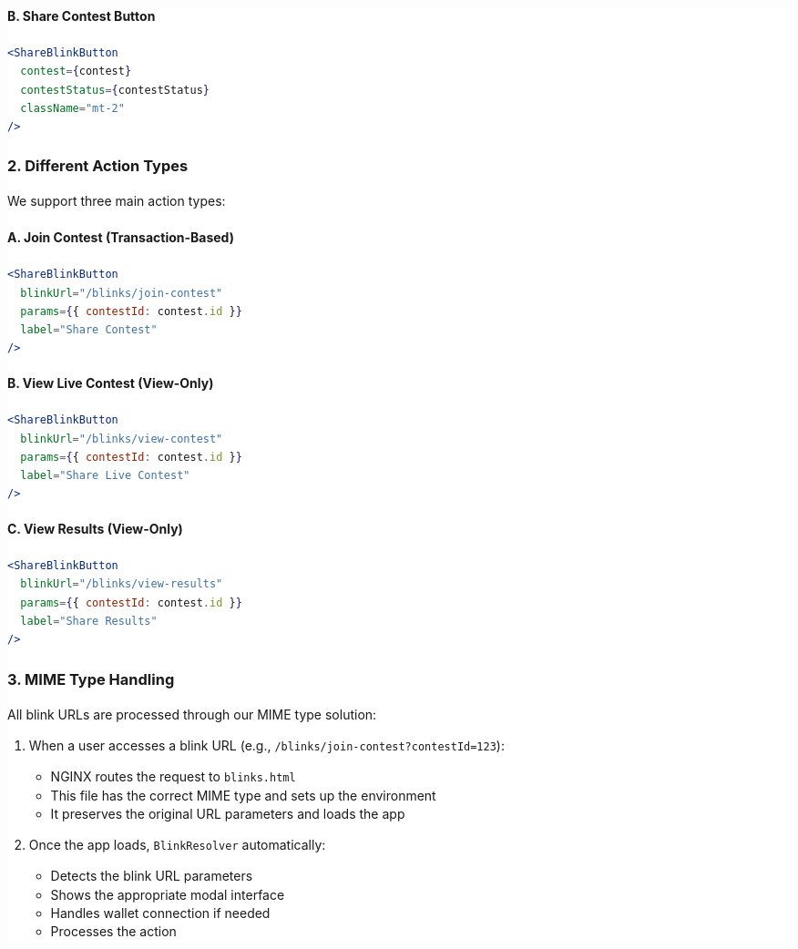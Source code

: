 #### B. Share Contest Button

```jsx
<ShareBlinkButton 
  contest={contest}
  contestStatus={contestStatus}
  className="mt-2"
/>
```

### 2. Different Action Types

We support three main action types:

#### A. Join Contest (Transaction-Based)

```jsx
<ShareBlinkButton
  blinkUrl="/blinks/join-contest"
  params={{ contestId: contest.id }}
  label="Share Contest"
/>
```

#### B. View Live Contest (View-Only)

```jsx
<ShareBlinkButton
  blinkUrl="/blinks/view-contest"
  params={{ contestId: contest.id }}
  label="Share Live Contest"
/>
```

#### C. View Results (View-Only)

```jsx
<ShareBlinkButton
  blinkUrl="/blinks/view-results"
  params={{ contestId: contest.id }}
  label="Share Results"
/>
```

### 3. MIME Type Handling

All blink URLs are processed through our MIME type solution:

1. When a user accesses a blink URL (e.g., `/blinks/join-contest?contestId=123`):
   - NGINX routes the request to `blinks.html`
   - This file has the correct MIME type and sets up the environment
   - It preserves the original URL parameters and loads the app

2. Once the app loads, `BlinkResolver` automatically:
   - Detects the blink URL parameters
   - Shows the appropriate modal interface
   - Handles wallet connection if needed
   - Processes the action
